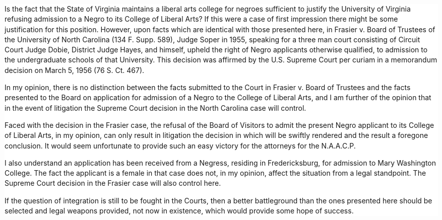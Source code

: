 Is the fact that the State of Virginia maintains a liberal arts college for negroes sufficient to justify the University of Virginia refusing admission to a Negro to its College of Liberal Arts? If this were a case of first impression there might be some justification for this position. However, upon facts which are identical with those presented here, in Frasier v. Board of Trustees of the University of North Carolina (134 F. Supp. 589), Judge Soper in 1955, speaking for a three man court consisting of Circuit Court Judge Dobie, District Judge Hayes, and himself, upheld the right of Negro applicants otherwise qualified, to admission to the undergraduate schools of that University. This decision was affirmed by the U.S. Supreme Court per curiam in a memorandum decision on March 5, 1956 (76 S. Ct. 467).

In my opinion, there is no distinction between the facts submitted to the Court in Frasier v. Board of Trustees and the facts presented to the Board on application for admission of a Negro to the College of Liberal Arts, and I am further of the opinion that in the event of litigation the Supreme Court decision in the North Carolina case will control.

Faced with the decision in the Frasier case, the refusal of the Board of Visitors to admit the present Negro applicant to its College of Liberal Arts, in my opinion, can only result in litigation the decision in which will be swiftly rendered and the result a foregone conclusion. It would seem unfortunate to provide such an easy victory for the attorneys for the N.A.A.C.P.

I also understand an application has been received from a Negress, residing in Fredericksburg, for admission to Mary Washington College. The fact the applicant is a female in that case does not, in my opinion, affect the situation from a legal standpoint. The Supreme Court decision in the Frasier case will also control here.

If the question of integration is still to be fought in the Courts, then a better battleground than the ones presented here should be selected and legal weapons provided, not now in existence, which would provide some hope of success.
